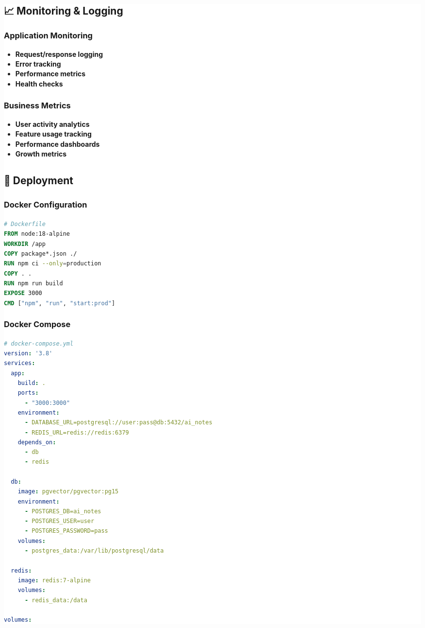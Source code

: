 ## 📈 Monitoring & Logging

### Application Monitoring
- **Request/response logging**
- **Error tracking**
- **Performance metrics**
- **Health checks**

### Business Metrics
- **User activity analytics**
- **Feature usage tracking**
- **Performance dashboards**
- **Growth metrics**

## 🚀 Deployment

### Docker Configuration

```dockerfile
# Dockerfile
FROM node:18-alpine
WORKDIR /app
COPY package*.json ./
RUN npm ci --only=production
COPY . .
RUN npm run build
EXPOSE 3000
CMD ["npm", "run", "start:prod"]
```

### Docker Compose

```yaml
# docker-compose.yml
version: '3.8'
services:
  app:
    build: .
    ports:
      - "3000:3000"
    environment:
      - DATABASE_URL=postgresql://user:pass@db:5432/ai_notes
      - REDIS_URL=redis://redis:6379
    depends_on:
      - db
      - redis
  
  db:
    image: pgvector/pgvector:pg15
    environment:
      - POSTGRES_DB=ai_notes
      - POSTGRES_USER=user
      - POSTGRES_PASSWORD=pass
    volumes:
      - postgres_data:/var/lib/postgresql/data
  
  redis:
    image: redis:7-alpine
    volumes:
      - redis_data:/data

volumes:
```